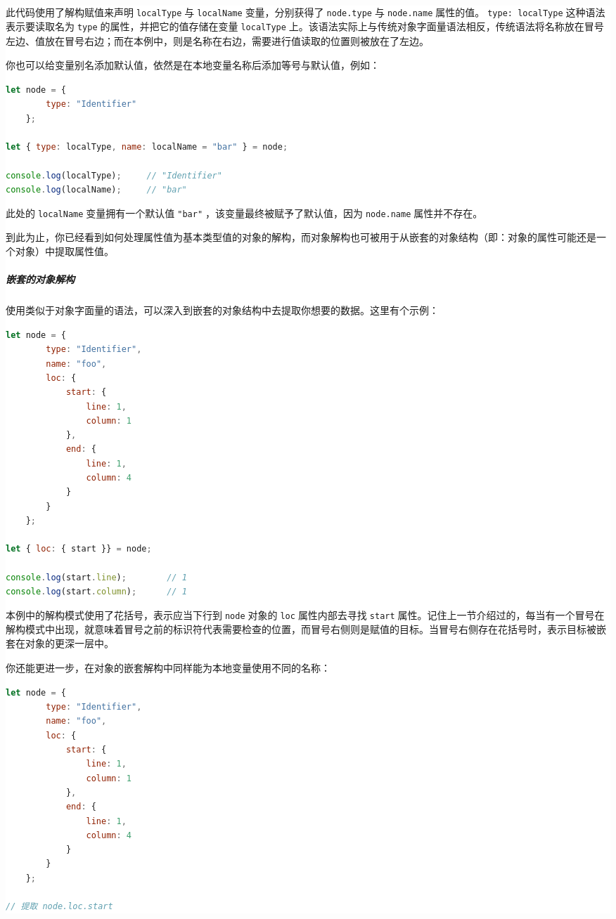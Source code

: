 此代码使用了解构赋值来声明 `localType` 与 `localName` 变量，分别获得了 `node.type` 与 `node.name` 属性的值。 `type: localType` 这种语法表示要读取名为 `type` 的属性，并把它的值存储在变量 `localType` 上。该语法实际上与传统对象字面量语法相反，传统语法将名称放在冒号左边、值放在冒号右边；而在本例中，则是名称在右边，需要进行值读取的位置则被放在了左边。

你也可以给变量别名添加默认值，依然是在本地变量名称后添加等号与默认值，例如：

```js
let node = {
        type: "Identifier"
    };

let { type: localType, name: localName = "bar" } = node;

console.log(localType);     // "Identifier"
console.log(localName);     // "bar" 
```

此处的 `localName` 变量拥有一个默认值 `"bar"` ，该变量最终被赋予了默认值，因为 `node.name` 属性并不存在。

到此为止，你已经看到如何处理属性值为基本类型值的对象的解构，而对象解构也可被用于从嵌套的对象结构（即：对象的属性可能还是一个对象）中提取属性值。

##### 嵌套的对象解构

使用类似于对象字面量的语法，可以深入到嵌套的对象结构中去提取你想要的数据。这里有个示例：

```js
let node = {
        type: "Identifier",
        name: "foo",
        loc: {
            start: {
                line: 1,
                column: 1
            },
            end: {
                line: 1,
                column: 4
            }
        }
    };

let { loc: { start }} = node;

console.log(start.line);        // 1
console.log(start.column);      // 1 
```

本例中的解构模式使用了花括号，表示应当下行到 `node` 对象的 `loc` 属性内部去寻找 `start` 属性。记住上一节介绍过的，每当有一个冒号在解构模式中出现，就意味着冒号之前的标识符代表需要检查的位置，而冒号右侧则是赋值的目标。当冒号右侧存在花括号时，表示目标被嵌套在对象的更深一层中。

你还能更进一步，在对象的嵌套解构中同样能为本地变量使用不同的名称：

```js
let node = {
        type: "Identifier",
        name: "foo",
        loc: {
            start: {
                line: 1,
                column: 1
            },
            end: {
                line: 1,
                column: 4
            }
        }
    };

// 提取 node.loc.start
```